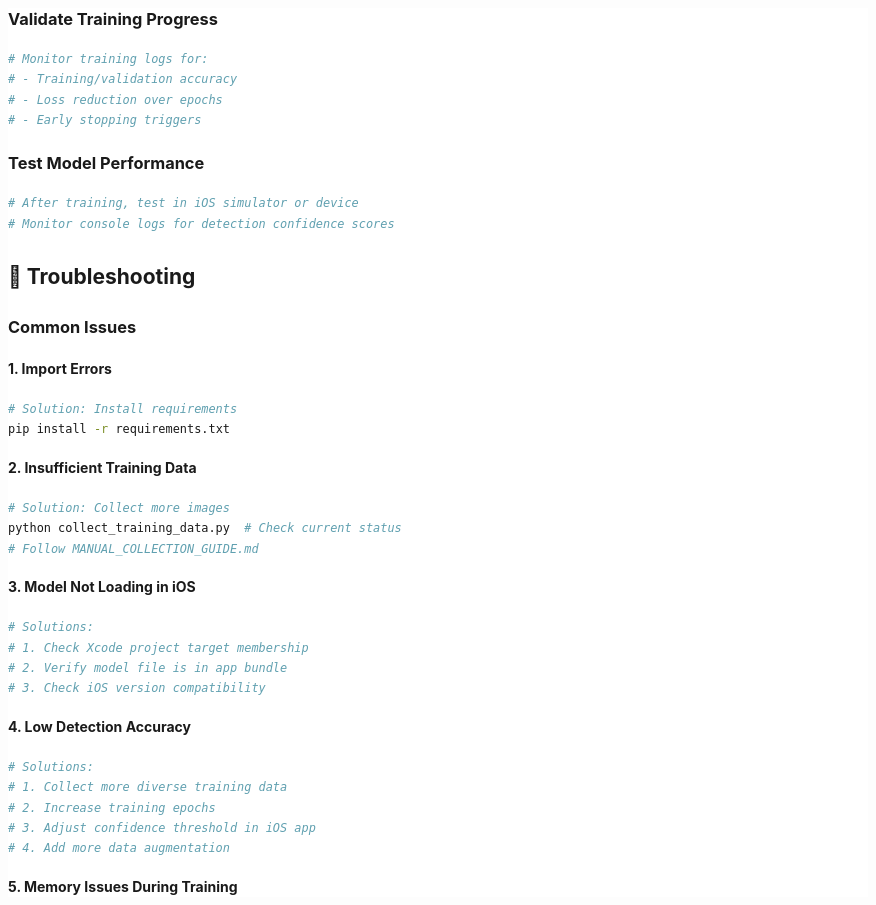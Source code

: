 ### Validate Training Progress

```bash
# Monitor training logs for:
# - Training/validation accuracy
# - Loss reduction over epochs
# - Early stopping triggers
```

### Test Model Performance

```bash
# After training, test in iOS simulator or device
# Monitor console logs for detection confidence scores
```

## 🚨 Troubleshooting

### Common Issues

#### 1. Import Errors

```bash
# Solution: Install requirements
pip install -r requirements.txt
```

#### 2. Insufficient Training Data

```bash
# Solution: Collect more images
python collect_training_data.py  # Check current status
# Follow MANUAL_COLLECTION_GUIDE.md
```

#### 3. Model Not Loading in iOS

```bash
# Solutions:
# 1. Check Xcode project target membership
# 2. Verify model file is in app bundle
# 3. Check iOS version compatibility
```

#### 4. Low Detection Accuracy

```bash
# Solutions:
# 1. Collect more diverse training data
# 2. Increase training epochs
# 3. Adjust confidence threshold in iOS app
# 4. Add more data augmentation
```

#### 5. Memory Issues During Training
